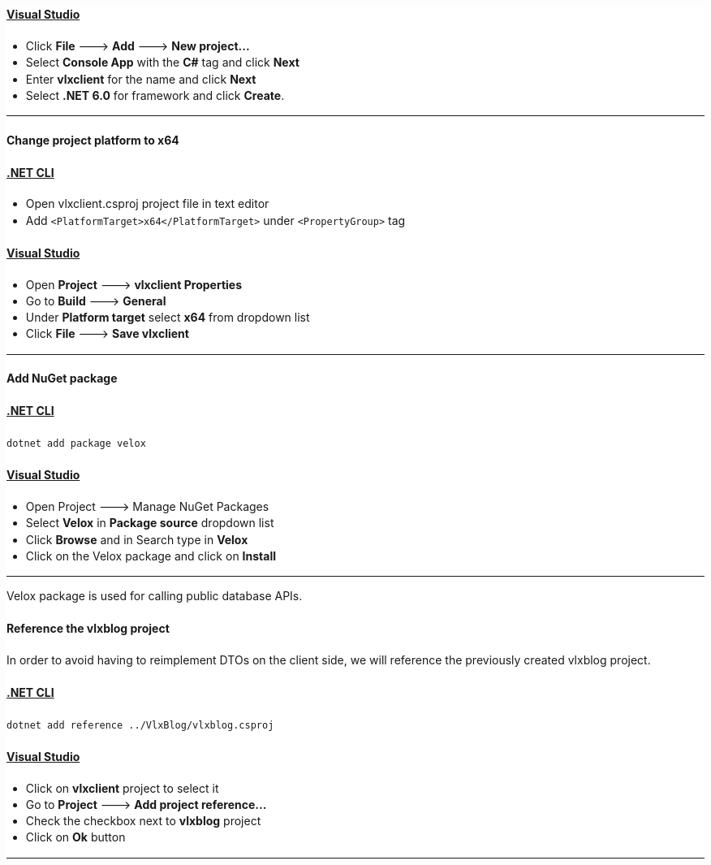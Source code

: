 #### [Visual Studio](#tab/visual-studio)

* Click **File** 🡒 **Add** 🡒 **New project...**
* Select **Console App** with the **C#** tag and click **Next**
* Enter **vlxclient** for the name and click **Next**
* Select **.NET 6.0** for framework and click **Create**.
---

#### Change project platform to x64

#### [.NET CLI](#tab/net-cli)

* Open vlxclient.csproj project file in text editor
* Add ```<PlatformTarget>x64</PlatformTarget>``` under ```<PropertyGroup>``` tag

#### [Visual Studio](#tab/visual-studio)

* Open **Project** 🡒 **vlxclient Properties**
* Go to **Build** 🡒 **General**
* Under **Platform target** select **x64** from dropdown list
* Click **File** 🡒 **Save vlxclient**
---

#### Add NuGet package

#### [.NET CLI](#tab/net-cli)

```sh
dotnet add package velox
```

#### [Visual Studio](#tab/visual-studio)

* Open Project 🡒 Manage NuGet Packages
* Select **Velox** in **Package source** dropdown list
* Click **Browse** and in Search type in **Velox**
* Click on the Velox package and click on **Install**
---

Velox package is used for calling public database APIs.

#### Reference the vlxblog project

In order to avoid having to reimplement DTOs on the client side, we will reference the previously created vlxblog project.
#### [.NET CLI](#tab/net-cli)

```sh
dotnet add reference ../VlxBlog/vlxblog.csproj
```

#### [Visual Studio](#tab/visual-studio)

* Click on **vlxclient** project to select it
* Go to **Project** 🡒 **Add project reference...**
* Check the checkbox next to **vlxblog** project
* Click on **Ok** button
---
